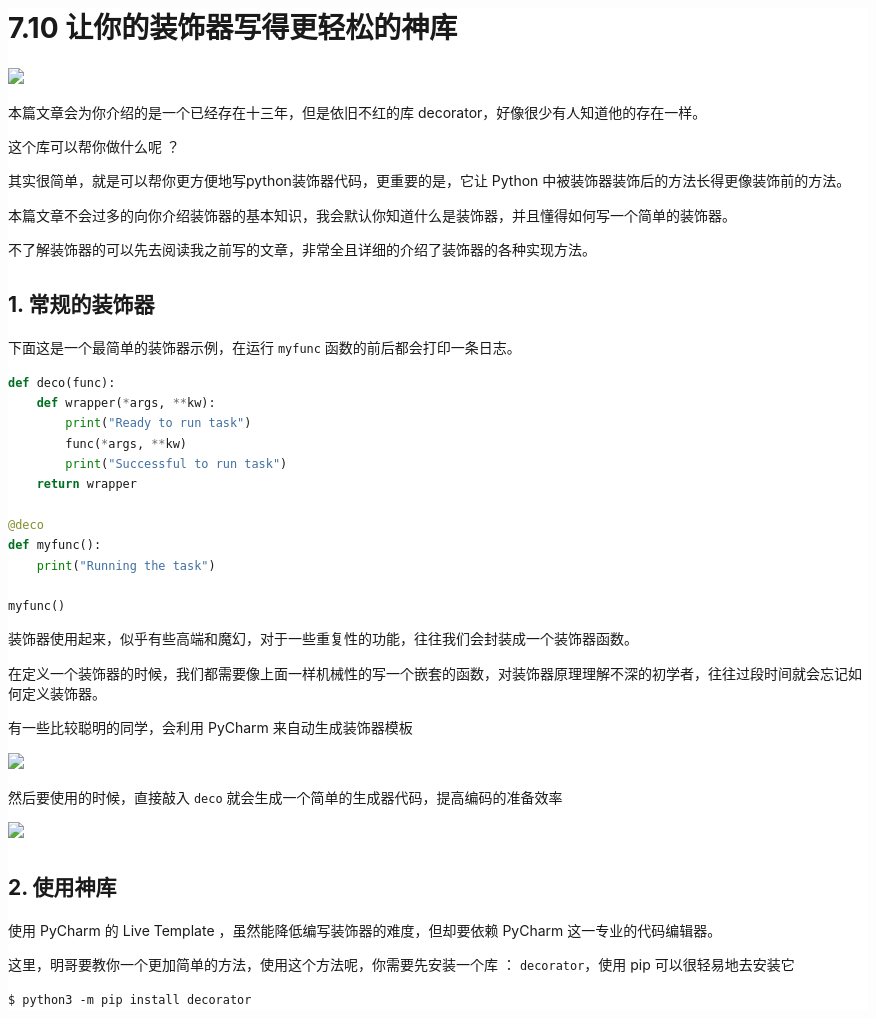 # 7.10 让你的装饰器写得更轻松的神库

![](http://image.iswbm.com/20200804124133.png)

本篇文章会为你介绍的是一个已经存在十三年，但是依旧不红的库 decorator，好像很少有人知道他的存在一样。

这个库可以帮你做什么呢 ？

其实很简单，就是可以帮你更方便地写python装饰器代码，更重要的是，它让 Python 中被装饰器装饰后的方法长得更像装饰前的方法。

本篇文章不会过多的向你介绍装饰器的基本知识，我会默认你知道什么是装饰器，并且懂得如何写一个简单的装饰器。

不了解装饰器的可以先去阅读我之前写的文章，非常全且详细的介绍了装饰器的各种实现方法。

## 1. 常规的装饰器

下面这是一个最简单的装饰器示例，在运行 `myfunc` 函数的前后都会打印一条日志。

```python
def deco(func):
    def wrapper(*args, **kw):
        print("Ready to run task")
        func(*args, **kw)
        print("Successful to run task")
    return wrapper

@deco
def myfunc():
    print("Running the task")

myfunc()
```

装饰器使用起来，似乎有些高端和魔幻，对于一些重复性的功能，往往我们会封装成一个装饰器函数。

在定义一个装饰器的时候，我们都需要像上面一样机械性的写一个嵌套的函数，对装饰器原理理解不深的初学者，往往过段时间就会忘记如何定义装饰器。

有一些比较聪明的同学，会利用 PyCharm 来自动生成装饰器模板

![](http://image.iswbm.com/image-20210420211718252.png)

然后要使用的时候，直接敲入 `deco` 就会生成一个简单的生成器代码，提高编码的准备效率

![](http://image.iswbm.com/deco.gif)

## 2. 使用神库

使用 PyCharm 的 Live Template ，虽然能降低编写装饰器的难度，但却要依赖 PyCharm 这一专业的代码编辑器。

这里，明哥要教你一个更加简单的方法，使用这个方法呢，你需要先安装一个库 ： `decorator`，使用 pip 可以很轻易地去安装它

```shell
$ python3 -m pip install decorator
```
